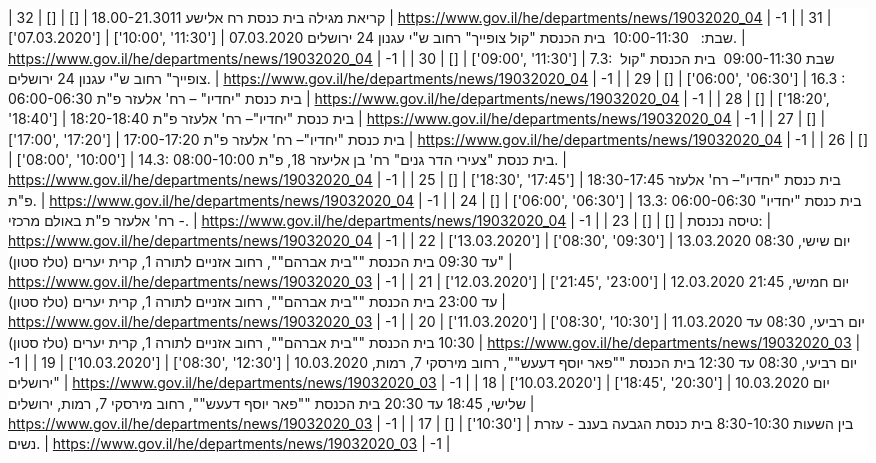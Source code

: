 |  32 | []                           | []                          | 18.00-21.30קריאת מגילה בית כנסת רח אלישע 11                                                                                                                     | <a href=https://www.gov.il/he/departments/news/19032020_04>https://www.gov.il/he/departments/news/19032020_04</a> |        -1 |
|  31 | ['07.03.2020']               | ['10:00', '11:30']          | 07.03.2020 שבת:   10:00-11:30  בית הכנסת "קול צופייך" רחוב ש"י עגנון 24 ירושלים.                                                                                | <a href=https://www.gov.il/he/departments/news/19032020_04>https://www.gov.il/he/departments/news/19032020_04</a> |        -1 |
|  30 | []                           | ['09:00', '11:30']          | 7.3:  שבת 09:00-11:30  בית הכנסת "קול צופייך" רחוב ש"י עגנון 24 ירושלים.                                                                                        | <a href=https://www.gov.il/he/departments/news/19032020_04>https://www.gov.il/he/departments/news/19032020_04</a> |        -1 |
|  29 | []                           | ['06:00', '06:30']          | 16.3 : 06:00-06:30 בית כנסת "יחדיו" – רח' אלעזר פ"ת                                                                                                             | <a href=https://www.gov.il/he/departments/news/19032020_04>https://www.gov.il/he/departments/news/19032020_04</a> |        -1 |
|  28 | []                           | ['18:20', '18:40']          | 18:20-18:40 בית כנסת "יחדיו"– רח' אלעזר פ"ת                                                                                                                     | <a href=https://www.gov.il/he/departments/news/19032020_04>https://www.gov.il/he/departments/news/19032020_04</a> |        -1 |
|  27 | []                           | ['17:00', '17:20']          | 17:00-17:20 בית כנסת "יחדיו"– רח' אלעזר פ"ת                                                                                                                     | <a href=https://www.gov.il/he/departments/news/19032020_04>https://www.gov.il/he/departments/news/19032020_04</a> |        -1 |
|  26 | []                           | ['08:00', '10:00']          | 14.3: 08:00-10:00 בית כנסת "צעירי הדר גנים" רח' בן אליעזר 18, פ"ת.                                                                                              | <a href=https://www.gov.il/he/departments/news/19032020_04>https://www.gov.il/he/departments/news/19032020_04</a> |        -1 |
|  25 | []                           | ['18:30', '17:45']          | 18:30-17:45 בית כנסת "יחדיו"– רח' אלעזר פ"ת.                                                                                                                    | <a href=https://www.gov.il/he/departments/news/19032020_04>https://www.gov.il/he/departments/news/19032020_04</a> |        -1 |
|  24 | []                           | ['06:00', '06:30']          | 13.3: 06:00-06:30 בית כנסת "יחדיו" - רח' אלעזר פ"ת באולם מרכזי.                                                                                                 | <a href=https://www.gov.il/he/departments/news/19032020_04>https://www.gov.il/he/departments/news/19032020_04</a> |        -1 |
|  23 | []                           | []                          | טיסה נכנסת:                                                                                                                                                     | <a href=https://www.gov.il/he/departments/news/19032020_04>https://www.gov.il/he/departments/news/19032020_04</a> |        -1 |
|  22 | ['13.03.2020']               | ['08:30', '09:30']          | 13.03.2020 יום שישי, 08:30 עד 09:30 בית הכנסת ""בית אברהם"", רחוב אזניים לתורה 1, קרית יערים (טלז סטון)"                                                        | <a href=https://www.gov.il/he/departments/news/19032020_03>https://www.gov.il/he/departments/news/19032020_03</a> |        -1 |
|  21 | ['12.03.2020']               | ['21:45', '23:00']          | 12.03.2020 יום חמישי, 21:45 עד 23:00 בית הכנסת ""בית אברהם"", רחוב אזניים לתורה 1, קרית יערים (טלז סטון)                                                        | <a href=https://www.gov.il/he/departments/news/19032020_03>https://www.gov.il/he/departments/news/19032020_03</a> |        -1 |
|  20 | ['11.03.2020']               | ['08:30', '10:30']          | 11.03.2020 יום רביעי, 08:30 עד 10:30 בית הכנסת ""בית אברהם"", רחוב אזניים לתורה 1, קרית יערים (טלז סטון)                                                        | <a href=https://www.gov.il/he/departments/news/19032020_03>https://www.gov.il/he/departments/news/19032020_03</a> |        -1 |
|  19 | ['10.03.2020']               | ['08:30', '12:30']          | 10.03.2020 יום רביעי, 08:30 עד 12:30 בית הכנסת ""פאר יוסף דעעש"", רחוב מירסקי 7, רמות, ירושלים"                                                                 | <a href=https://www.gov.il/he/departments/news/19032020_03>https://www.gov.il/he/departments/news/19032020_03</a> |        -1 |
|  18 | ['10.03.2020']               | ['18:45', '20:30']          | 10.03.2020 יום שלישי, 18:45 עד 20:30 בית הכנסת ""פאר יוסף דעעש"", רחוב מירסקי 7, רמות, ירושלים                                                                  | <a href=https://www.gov.il/he/departments/news/19032020_03>https://www.gov.il/he/departments/news/19032020_03</a> |        -1 |
|  17 | []                           | ['10:30']                   | בין השעות 8:30-10:30 בית כנסת הגבעה בענב - עזרת נשים.                                                                                                           | <a href=https://www.gov.il/he/departments/news/19032020_03>https://www.gov.il/he/departments/news/19032020_03</a> |        -1 |